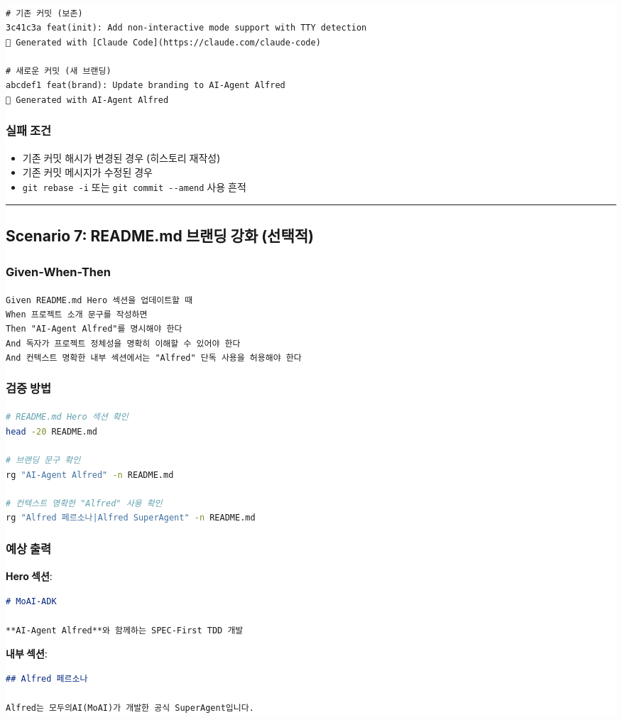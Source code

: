 ```
# 기존 커밋 (보존)
3c41c3a feat(init): Add non-interactive mode support with TTY detection
🤖 Generated with [Claude Code](https://claude.com/claude-code)

# 새로운 커밋 (새 브랜딩)
abcdef1 feat(brand): Update branding to AI-Agent Alfred
🤖 Generated with AI-Agent Alfred
```

### 실패 조건
- 기존 커밋 해시가 변경된 경우 (히스토리 재작성)
- 기존 커밋 메시지가 수정된 경우
- `git rebase -i` 또는 `git commit --amend` 사용 흔적

---

## Scenario 7: README.md 브랜딩 강화 (선택적)

### Given-When-Then

```gherkin
Given README.md Hero 섹션을 업데이트할 때
When 프로젝트 소개 문구를 작성하면
Then "AI-Agent Alfred"를 명시해야 한다
And 독자가 프로젝트 정체성을 명확히 이해할 수 있어야 한다
And 컨텍스트 명확한 내부 섹션에서는 "Alfred" 단독 사용을 허용해야 한다
```

### 검증 방법

```bash
# README.md Hero 섹션 확인
head -20 README.md

# 브랜딩 문구 확인
rg "AI-Agent Alfred" -n README.md

# 컨텍스트 명확한 "Alfred" 사용 확인
rg "Alfred 페르소나|Alfred SuperAgent" -n README.md
```

### 예상 출력

**Hero 섹션**:
```markdown
# MoAI-ADK

**AI-Agent Alfred**와 함께하는 SPEC-First TDD 개발
```

**내부 섹션**:
```markdown
## Alfred 페르소나

Alfred는 모두의AI(MoAI)가 개발한 공식 SuperAgent입니다.
```
